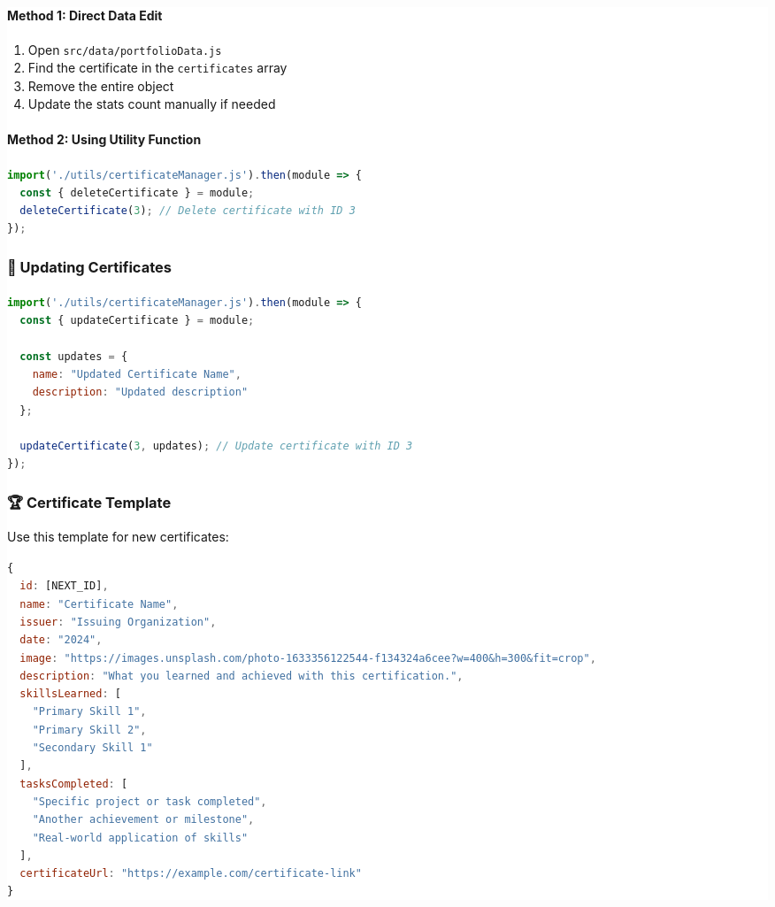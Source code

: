 #### Method 1: Direct Data Edit
1. Open `src/data/portfolioData.js`
2. Find the certificate in the `certificates` array
3. Remove the entire object
4. Update the stats count manually if needed

#### Method 2: Using Utility Function
```javascript
import('./utils/certificateManager.js').then(module => {
  const { deleteCertificate } = module;
  deleteCertificate(3); // Delete certificate with ID 3
});
```

### 📝 Updating Certificates
```javascript
import('./utils/certificateManager.js').then(module => {
  const { updateCertificate } = module;
  
  const updates = {
    name: "Updated Certificate Name",
    description: "Updated description"
  };
  
  updateCertificate(3, updates); // Update certificate with ID 3
});
```

### 🏆 Certificate Template
Use this template for new certificates:

```javascript
{
  id: [NEXT_ID],
  name: "Certificate Name",
  issuer: "Issuing Organization", 
  date: "2024",
  image: "https://images.unsplash.com/photo-1633356122544-f134324a6cee?w=400&h=300&fit=crop",
  description: "What you learned and achieved with this certification.",
  skillsLearned: [
    "Primary Skill 1",
    "Primary Skill 2",
    "Secondary Skill 1"
  ],
  tasksCompleted: [
    "Specific project or task completed",
    "Another achievement or milestone",
    "Real-world application of skills"
  ],
  certificateUrl: "https://example.com/certificate-link"
}
```
